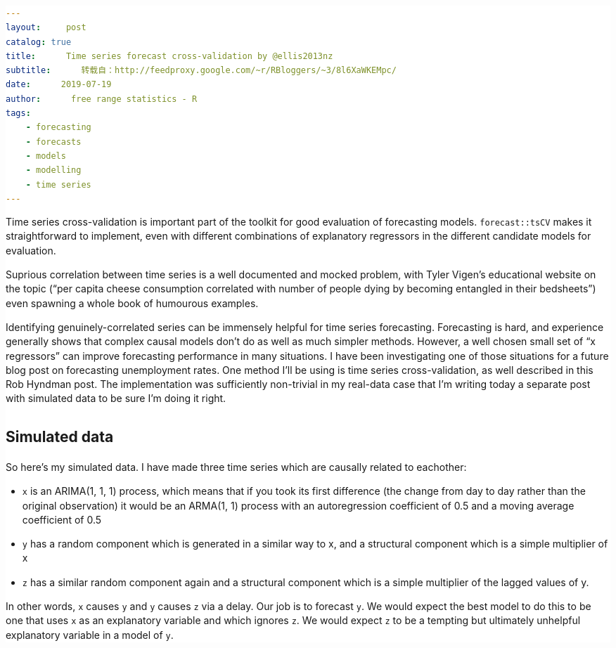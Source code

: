 ```yaml
---
layout:     post
catalog: true
title:      Time series forecast cross-validation by @ellis2013nz
subtitle:      转载自：http://feedproxy.google.com/~r/RBloggers/~3/8l6XaWKEMpc/
date:      2019-07-19
author:      free range statistics - R
tags:
    - forecasting
    - forecasts
    - models
    - modelling
    - time series
---
```






Time series cross-validation is important part of the toolkit for good evaluation of forecasting models. `forecast::tsCV` makes it straightforward to implement, even with different combinations of explanatory regressors in the different candidate models for evaluation.

Suprious correlation between time series is a well documented and mocked problem, with Tyler Vigen’s educational website on the topic (“per capita cheese consumption correlated with number of people dying by becoming entangled in their bedsheets”) even spawning a whole book of humourous examples.

Identifying genuinely-correlated series can be immensely helpful for time series forecasting. Forecasting is hard, and experience generally shows that complex causal models don’t do as well as much simpler methods. However, a well chosen small set of “x regressors” can improve forecasting performance in many situations. I have been investigating one of those situations for a future blog post on forecasting unemployment rates. One method I’ll be using is time series cross-validation, as well described in this Rob Hyndman post. The implementation was sufficiently non-trivial in my real-data case that I’m writing today a separate post with simulated data to be sure I’m doing it right.

## Simulated data

So here’s my simulated data. I have made three time series which are causally related to eachother:

- `x` is an ARIMA(1, 1, 1) process, which means that if you took its first difference (the change from day to day rather than the original observation) it would be an ARMA(1, 1) process with an autoregression coefficient of 0.5 and a moving average coefficient of 0.5

- `y` has a random component which is generated in a similar way to x, and a structural component which is a simple multiplier of x

- `z` has a similar random component again and a structural component which is a simple multiplier of the lagged values of y.


In other words, `x` causes `y` and `y` causes `z` via a delay. Our job is to forecast `y`. We would expect the best model to do this to be one that uses `x` as an explanatory variable and which ignores `z`. We would expect `z` to be a tempting but ultimately unhelpful explanatory variable in a model of `y`.
